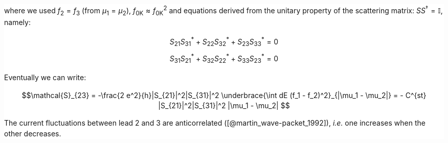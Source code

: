 where we used $f_2 = f_3$ (from $\mu_1 = \mu_2$), $f_{0 \textrm{K}}\approx f^2_{0 \textrm{K}}$ and equations derived from the unitary property of the scattering matrix: $S S^\dagger = \mathbb{I}$, namely:

$$S_{21}S_{31}^* + S_{22}S_{32}^* + S_{23}S_{33}^* = 0 $$
$$S_{31}S_{21}^* + S_{32}S_{22}^* + S_{33}S_{23}^* = 0 $$ 

Eventually we can write:

$$\mathcal{S}_{23} = -\frac{2 e^2}{h}|S_{21}|^2|S_{31}|^2 \underbrace{\int dE (f_1 - f_2)^2}_{|\mu_1 - \mu_2|} = - C^{st} |S_{21}|^2|S_{31}|^2 |\mu_1 - \mu_2| $$

The current fluctuations between lead 2 and 3 are anticorrelated ([@martin_wave-packet_1992]), *i.e.* one increases when the other decreases.  
